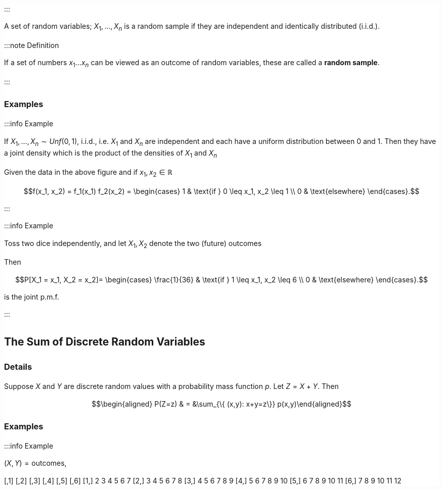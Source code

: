 :::

A set of random variables; $X_1, \ldots, X_n$ is a random sample if they are independent and identically distributed (i.i.d.).

:::note Definition

If a set of numbers $x_1 \ldots x_n$ can be viewed as an outcome of random variables, these are called a **random sample**.

:::

### Examples

:::info Example

If $X_1, \ldots, X_n \sim Unf(0,1)$, i.i.d., i.e. $X_1$ and $X_n$ are independent and each have a uniform distribution between $0$ and $1$.
Then they have a joint density which is the product of the densities of $X_1$ and $X_n$ 

Given the data in the above figure and if $x_1, x_2 \in \mathbb{R}$

$$f(x_1, x_2) = f_1(x_1) f_2(x_2) = \begin{cases} 1 & \text{if } 0 \leq x_1, x_2 \leq 1 \\ 0 & \text{elsewhere} \end{cases}.$$

:::

:::info Example

Toss two dice independently, and let $X_1, X_2$ denote the two (future) outcomes

Then

$$P[X_1 = x_1, X_2 = x_2]= \begin{cases} \frac{1}{36} & \text{if } 1 \leq x_1, x_2 \leq 6 \\ 0 & \text{elsewhere} \end{cases}.$$

is the joint p.m.f.

:::

## The Sum of Discrete Random Variables

### Details

Suppose $X$ and $Y$ are discrete random values with a probability mass function $p$.
Let $Z=X+Y$.
Then

$$\begin{aligned} P(Z=z) & = &\sum_{\{ (x,y): x+y=z\}} p(x,y)\end{aligned}$$

### Examples

:::info Example

$(X,Y) = \text{outcomes}$,

[,1] [,2] [,3] [,4] [,5] [,6] [1,] 2 3 4 5 6 7 [2,] 3 4 5 6 7 8 [3,] 4 5 6 7 8 9 [4,] 5 6 7 8 9 10 [5,] 6 7 8 9 10 11 [6,] 7 8 9 10 11 12
